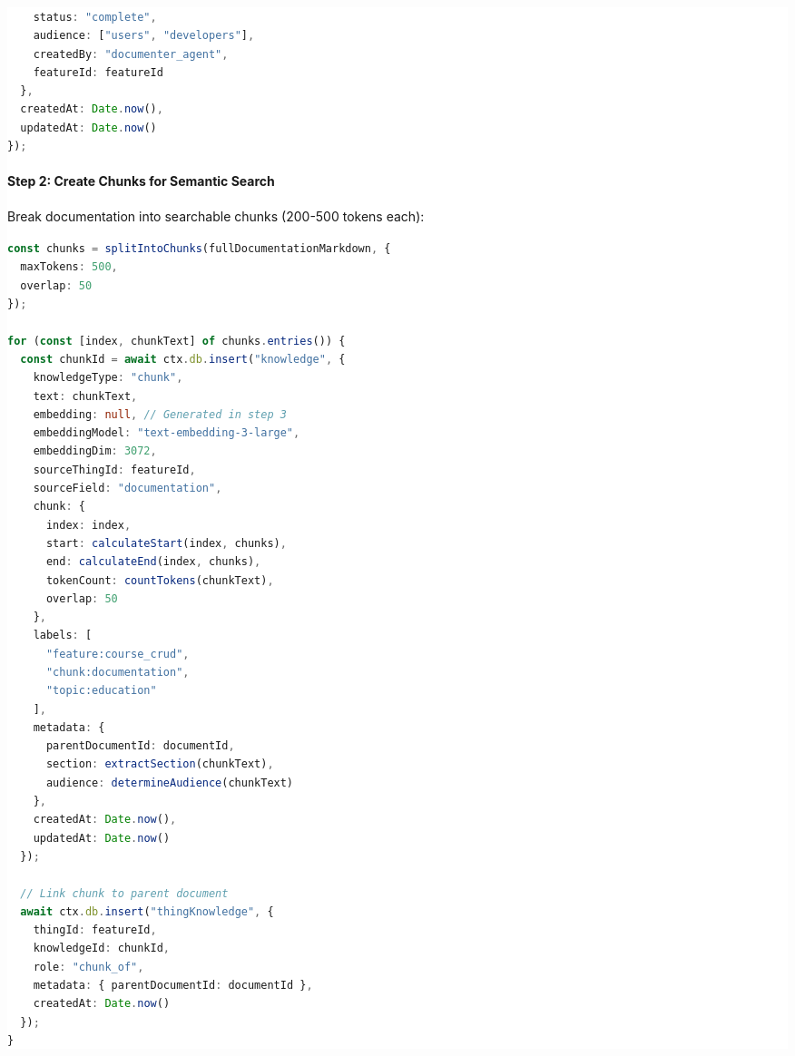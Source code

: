 ```typescript
    status: "complete",
    audience: ["users", "developers"],
    createdBy: "documenter_agent",
    featureId: featureId
  },
  createdAt: Date.now(),
  updatedAt: Date.now()
});
```

#### Step 2: Create Chunks for Semantic Search

Break documentation into searchable chunks (200-500 tokens each):

```typescript
const chunks = splitIntoChunks(fullDocumentationMarkdown, {
  maxTokens: 500,
  overlap: 50
});

for (const [index, chunkText] of chunks.entries()) {
  const chunkId = await ctx.db.insert("knowledge", {
    knowledgeType: "chunk",
    text: chunkText,
    embedding: null, // Generated in step 3
    embeddingModel: "text-embedding-3-large",
    embeddingDim: 3072,
    sourceThingId: featureId,
    sourceField: "documentation",
    chunk: {
      index: index,
      start: calculateStart(index, chunks),
      end: calculateEnd(index, chunks),
      tokenCount: countTokens(chunkText),
      overlap: 50
    },
    labels: [
      "feature:course_crud",
      "chunk:documentation",
      "topic:education"
    ],
    metadata: {
      parentDocumentId: documentId,
      section: extractSection(chunkText),
      audience: determineAudience(chunkText)
    },
    createdAt: Date.now(),
    updatedAt: Date.now()
  });

  // Link chunk to parent document
  await ctx.db.insert("thingKnowledge", {
    thingId: featureId,
    knowledgeId: chunkId,
    role: "chunk_of",
    metadata: { parentDocumentId: documentId },
    createdAt: Date.now()
  });
}
```
